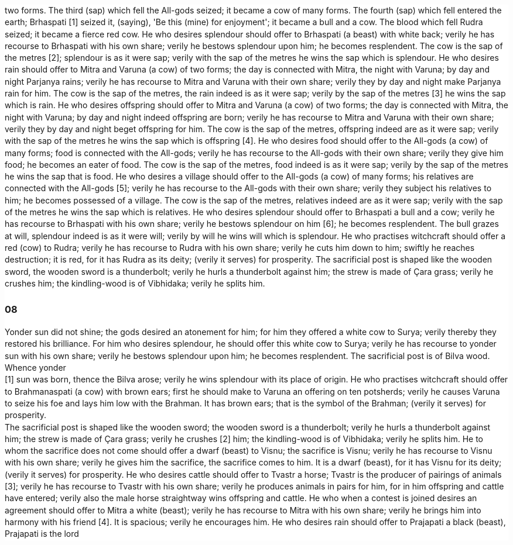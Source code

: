 two forms. The third (sap) which fell the All-gods seized; it became a cow of many forms. The fourth (sap) which fell entered the earth; Brhaspati [1] seized it, (saying), 'Be this (mine) for enjoyment'; it became a bull and a cow. The blood which fell Rudra seized; it became a fierce red cow. He who desires splendour should offer to Brhaspati (a beast) with white back; verily he has recourse to Brhaspati with his own share; verily he bestows splendour upon him; he becomes resplendent. The cow is the sap of the metres [2]; splendour is as it were sap; verily with the sap of the metres he wins the sap which is splendour. He who desires rain should offer to Mitra and Varuna (a cow) of two forms; the day is connected with Mitra, the night with Varuna; by day and night Parjanya rains; verily he has recourse to Mitra and Varuna with their own share; verily they by day and night make Parjanya rain for him. The cow is the sap of the metres, the rain indeed is as it were sap; verily by the sap of the metres [3] he wins the sap which is rain. He who desires offspring should offer to Mitra and Varuna (a cow) of two forms; the day is connected with Mitra, the night with Varuna; by day and night indeed offspring are born; verily he has recourse to Mitra and Varuna with their own share; verily they by day and night beget offspring for him. The cow is the sap of the metres, offspring indeed are as it were sap; verily with the sap of the metres he wins the sap which is offspring [4]. He who desires food should offer to the All-gods (a cow) of many forms; food is connected with the All-gods; verily he has recourse to the All-gods with their own share; verily they give him food; he becomes an eater of food. The cow is the sap of the metres, food indeed is as it were sap; verily by the sap of the metres he wins the sap that is food. He who desires a village should offer to the All-gods (a cow) of many forms; his relatives are connected with the All-gods [5]; verily he has recourse to the All-gods with their own share; verily they subject his relatives to him; he becomes possessed of a village. The cow is the sap of the metres, relatives indeed are as it were sap; verily with the sap of the metres he wins the sap which is relatives. He who desires splendour should offer to Brhaspati a bull and a cow; verily he has recourse to Brhaspati with his own share; verily he bestows splendour on him [6]; he becomes resplendent. The bull grazes at will, splendour indeed is as it were will; verily by will he wins will which is splendour. He who practises witchcraft should offer a red (cow) to Rudra; verily he has recourse to Rudra with his own share; verily he cuts him down to him; swiftly he reaches destruction; it is red, for it has Rudra as its deity; (verily it serves) for prosperity. The sacrificial post is shaped like the wooden sword, the wooden sword is a thunderbolt; verily he hurls a thunderbolt against him; the strew is made of Çara grass; verily he crushes him; the kindling-wood is of Vibhidaka; verily he splits him.
### 08
Yonder sun did not shine; the gods desired an atonement for him; for him they offered a white cow to Surya; verily thereby they restored his brilliance. For him who desires splendour, he should offer this white cow to Surya; verily he has recourse to yonder sun with his own share; verily he bestows splendour upon him; he becomes resplendent. The sacrificial post is of Bilva wood. Whence yonder  
[1] sun was born, thence the Bilva arose; verily he wins splendour with its place of origin. He who practises witchcraft should offer to Brahmanaspati (a cow) with brown ears; first he should make to Varuna an offering on ten potsherds; verily he causes Varuna to seize his foe and lays him low with the Brahman. It has brown ears; that is the symbol of the Brahman; (verily it serves) for prosperity.  
The sacrificial post is shaped like the wooden sword; the wooden sword is a thunderbolt; verily he hurls a thunderbolt against him; the strew is made of Çara grass; verily he crushes [2] him; the kindling-wood is of Vibhidaka; verily he splits him. He to whom the sacrifice does not come should offer a dwarf (beast) to Visnu; the sacrifice is Visnu; verily he has recourse to Visnu with his own share; verily he gives him the sacrifice, the sacrifice comes to him. It is a dwarf (beast), for it has Visnu for its deity; (verily it serves) for prosperity. He who desires cattle should offer to Tvastr a horse; Tvastr is the producer of pairings of animals [3]; verily he has recourse to Tvastr with his own share; verily he produces animals in pairs for him, for in him offspring and cattle have entered; verily also the male horse straightway wins offspring and cattle. He who when a contest is joined desires an agreement should offer to Mitra a white (beast); verily he has recourse to Mitra with his own share; verily he brings him into harmony with his friend [4]. It is spacious; verily he encourages him. He who desires rain should offer to Prajapati a black (beast), Prajapati is the lord
